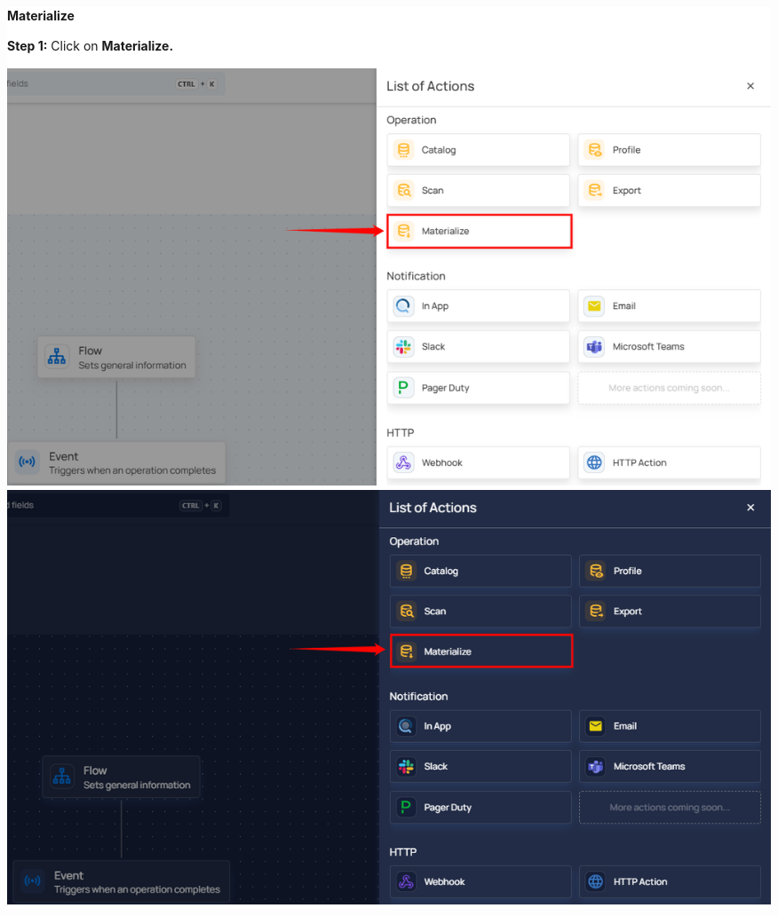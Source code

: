 **Materialize**

**Step 1:** Click on **Materialize.**

![materialize](.././assets/flows/materialize-light.png#only-light)
![materialize](.././assets/flows/materialize-dark.png#only-dark)
